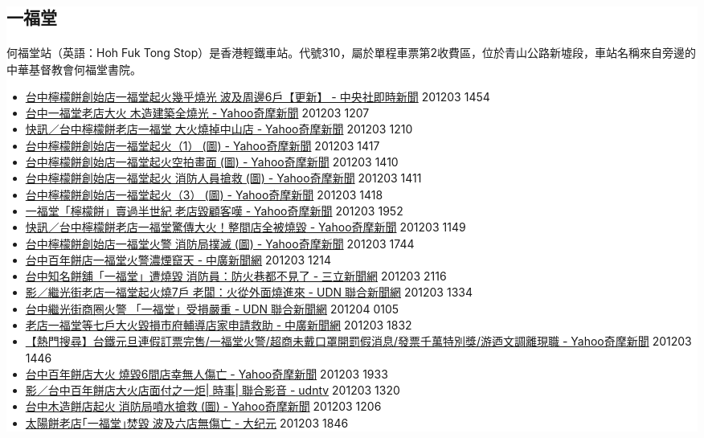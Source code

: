 ## 一福堂

何福堂站（英語：Hoh Fuk Tong Stop）是香港輕鐵車站。代號310，屬於單程車票第2收費區，位於青山公路新墟段，車站名稱來自旁邊的中華基督教會何福堂書院。
- [台中檸檬餅創始店一福堂起火幾乎燒光 波及周邊6戶【更新】 - 中央社即時新聞](https://www.cna.com.tw/news/firstnews/202012035003.aspx "台中檸檬餅創始店一福堂起火幾乎燒光 波及周邊6戶【更新】 - 中央社即時新聞") 201203 1454
- [台中一福堂老店大火 木造建築全燒光 - Yahoo奇摩新聞](https://tw.news.yahoo.com/%E5%8F%B0%E4%B8%AD-%E7%A6%8F%E5%A0%82%E8%80%81%E5%BA%97%E5%A4%A7%E7%81%AB-%E6%9C%A8%E9%80%A0%E5%BB%BA%E7%AF%89%E5%85%A8%E7%87%92%E5%85%89-040700720.html "台中一福堂老店大火 木造建築全燒光 - Yahoo奇摩新聞") 201203 1207
- [快訊／台中檸檬餅老店一福堂 大火燒掉中山店 - Yahoo奇摩新聞](https://tw.news.yahoo.com/%E5%BF%AB%E8%A8%8A-%E5%8F%B0%E4%B8%AD%E6%AA%B8%E6%AA%AC%E9%A4%85%E8%80%81%E5%BA%97-%E7%A6%8F%E5%A0%82-%E5%A4%A7%E7%81%AB%E7%87%92%E6%8E%89%E4%B8%AD%E5%B1%B1%E5%BA%97-034117461.html "快訊／台中檸檬餅老店一福堂 大火燒掉中山店 - Yahoo奇摩新聞") 201203 1210
- [台中檸檬餅創始店一福堂起火（1） (圖) - Yahoo奇摩新聞](https://tw.news.yahoo.com/%E5%8F%B0%E4%B8%AD%E6%AA%B8%E6%AA%AC%E9%A4%85%E5%89%B5%E5%A7%8B%E5%BA%97-%E7%A6%8F%E5%A0%82%E8%B5%B7%E7%81%AB-1-%E5%9C%96-061724534.html "台中檸檬餅創始店一福堂起火（1） (圖) - Yahoo奇摩新聞") 201203 1417
- [台中檸檬餅創始店一福堂起火空拍畫面 (圖) - Yahoo奇摩新聞](https://tw.news.yahoo.com/%E5%8F%B0%E4%B8%AD%E6%AA%B8%E6%AA%AC%E9%A4%85%E5%89%B5%E5%A7%8B%E5%BA%97-%E7%A6%8F%E5%A0%82%E8%B5%B7%E7%81%AB%E7%A9%BA%E6%8B%8D%E7%95%AB%E9%9D%A2-%E5%9C%96-061024058.html "台中檸檬餅創始店一福堂起火空拍畫面 (圖) - Yahoo奇摩新聞") 201203 1410
- [台中檸檬餅創始店一福堂起火 消防人員搶救 (圖) - Yahoo奇摩新聞](https://tw.news.yahoo.com/%E5%8F%B0%E4%B8%AD%E6%AA%B8%E6%AA%AC%E9%A4%85%E5%89%B5%E5%A7%8B%E5%BA%97-%E7%A6%8F%E5%A0%82%E8%B5%B7%E7%81%AB-%E6%B6%88%E9%98%B2%E4%BA%BA%E5%93%A1%E6%90%B6%E6%95%91-%E5%9C%96-061124284.html "台中檸檬餅創始店一福堂起火 消防人員搶救 (圖) - Yahoo奇摩新聞") 201203 1411
- [台中檸檬餅創始店一福堂起火（3） (圖) - Yahoo奇摩新聞](https://tw.news.yahoo.com/%E5%8F%B0%E4%B8%AD%E6%AA%B8%E6%AA%AC%E9%A4%85%E5%89%B5%E5%A7%8B%E5%BA%97-%E7%A6%8F%E5%A0%82%E8%B5%B7%E7%81%AB-3-%E5%9C%96-061824272.html "台中檸檬餅創始店一福堂起火（3） (圖) - Yahoo奇摩新聞") 201203 1418
- [一福堂「檸檬餅」賣過半世紀 老店毀顧客嘆 - Yahoo奇摩新聞](https://tw.news.yahoo.com/%E7%A6%8F%E5%A0%82-%E6%AA%B8%E6%AA%AC%E9%A4%85-%E8%B3%A3%E9%81%8E%E5%8D%8A%E4%B8%96%E7%B4%80-%E8%80%81%E5%BA%97%E6%AF%80%E9%A1%A7%E5%AE%A2%E5%98%86-115219343.html "一福堂「檸檬餅」賣過半世紀 老店毀顧客嘆 - Yahoo奇摩新聞") 201203 1952
- [快訊／台中檸檬餅老店一福堂驚傳大火！整間店全被燒毀 - Yahoo奇摩新聞](https://tw.news.yahoo.com/%E5%BF%AB%E8%A8%8A-%E5%8F%B0%E4%B8%AD%E6%AA%B8%E6%AA%AC%E9%A4%85%E8%80%81%E5%BA%97-%E7%A6%8F%E5%A0%82%E9%A9%9A%E5%82%B3%E5%A4%A7%E7%81%AB-%E6%95%B4%E9%96%93%E5%BA%97%E5%85%A8%E8%A2%AB%E7%87%92%E6%AF%80-034900731.html "快訊／台中檸檬餅老店一福堂驚傳大火！整間店全被燒毀 - Yahoo奇摩新聞") 201203 1149
- [台中檸檬餅創始店一福堂火警 消防局撲滅 (圖) - Yahoo奇摩新聞](https://tw.news.yahoo.com/%E5%8F%B0%E4%B8%AD%E6%AA%B8%E6%AA%AC%E9%A4%85%E5%89%B5%E5%A7%8B%E5%BA%97-%E7%A6%8F%E5%A0%82%E7%81%AB%E8%AD%A6-%E6%B6%88%E9%98%B2%E5%B1%80%E6%92%B2%E6%BB%85-%E5%9C%96-094430439.html "台中檸檬餅創始店一福堂火警 消防局撲滅 (圖) - Yahoo奇摩新聞") 201203 1744
- [台中百年餅店一福堂火警濃煙竄天 - 中廣新聞網](https://www.bcc.com.tw/newsView.4879341 "台中百年餅店一福堂火警濃煙竄天 - 中廣新聞網") 201203 1214
- [台中知名餅舖「一福堂」遭燒毀 消防員：防火巷都不見了 - 三立新聞網](https://www.setn.com/News.aspx?NewsID=859157 "台中知名餅舖「一福堂」遭燒毀 消防員：防火巷都不見了 - 三立新聞網") 201203 2116
- [影／繼光街老店一福堂起火燒7戶 老闆：火從外面燒進來 - UDN 聯合新聞網](https://udn.com/news/story/7320/5063078?from=udn-ch1_breaknews-1-cate2-news "影／繼光街老店一福堂起火燒7戶 老闆：火從外面燒進來 - UDN 聯合新聞網") 201203 1334
- [台中繼光街商圈火警 「一福堂」受損嚴重 - UDN 聯合新聞網](https://udn.com/news/story/7320/5065058?from=udn-relatednews_ch2 "台中繼光街商圈火警 「一福堂」受損嚴重 - UDN 聯合新聞網") 201204 0105
- [老店一福堂等七戶大火毀損市府輔導店家申請救助 - 中廣新聞網](https://www.bcc.com.tw/newsView.4880518 "老店一福堂等七戶大火毀損市府輔導店家申請救助 - 中廣新聞網") 201203 1832
- [【熱門搜尋】台鐵元旦連假訂票完售/一福堂火警/超商未戴口罩開罰假消息/發票千萬特別獎/游迺文調離現職 - Yahoo奇摩新聞](https://tw.news.yahoo.com/%E7%86%B1%E9%96%80%E6%90%9C%E5%B0%8B%E5%8F%B0%E9%90%B5%E5%85%83%E6%97%A6%E9%80%A3%E5%81%87%E8%A8%82%E7%A5%A8%E5%AE%8C%E5%94%AE%E4%B8%80%E7%A6%8F%E5%A0%82%E7%81%AB%E8%AD%A6%E8%B6%85%E5%95%86%E6%9C%AA%E6%88%B4%E5%8F%A3%E7%BD%A9%E9%96%8B%E7%BD%B0%E5%81%87%E6%B6%88%E6%81%AF%E7%99%BC%E7%A5%A8%E5%8D%83%E8%90%AC%E7%89%B9%E5%88%A5%E7%8D%8E%E6%B8%B8%E8%BF%BA%E6%96%87%E8%AA%BF%E9%9B%A2%E7%8F%BE%E8%81%B7-064637308.html "【熱門搜尋】台鐵元旦連假訂票完售/一福堂火警/超商未戴口罩開罰假消息/發票千萬特別獎/游迺文調離現職 - Yahoo奇摩新聞") 201203 1446
- [台中百年餅店大火 燒毀6間店幸無人傷亡 - Yahoo奇摩新聞](https://tw.news.yahoo.com/%E5%8F%B0%E4%B8%AD%E7%99%BE%E5%B9%B4%E9%A4%85%E5%BA%97%E5%A4%A7%E7%81%AB-%E7%87%92%E6%AF%806%E9%96%93%E5%BA%97%E5%B9%B8%E7%84%A1%E4%BA%BA%E5%82%B7%E4%BA%A1-113326785.html "台中百年餅店大火 燒毀6間店幸無人傷亡 - Yahoo奇摩新聞") 201203 1933
- [影／台中百年餅店大火店面付之一炬| 時事| 聯合影音 - udntv](https://video.udn.com/news/1192858 "影／台中百年餅店大火店面付之一炬| 時事| 聯合影音 - udntv") 201203 1320
- [台中木造餅店起火 消防局噴水搶救 (圖) - Yahoo奇摩新聞](https://tw.news.yahoo.com/%E5%8F%B0%E4%B8%AD%E6%9C%A8%E9%80%A0%E9%A4%85%E5%BA%97%E8%B5%B7%E7%81%AB-%E6%B6%88%E9%98%B2%E5%B1%80%E5%99%B4%E6%B0%B4%E6%90%B6%E6%95%91-%E5%9C%96-040622035.html "台中木造餅店起火 消防局噴水搶救 (圖) - Yahoo奇摩新聞") 201203 1206
- [太陽餅老店｢一福堂｣焚毀 波及六店無傷亡 - 大纪元](https://www.epochtimes.com/gb/20/12/3/n12593378.htm "太陽餅老店｢一福堂｣焚毀 波及六店無傷亡 - 大纪元") 201203 1846
